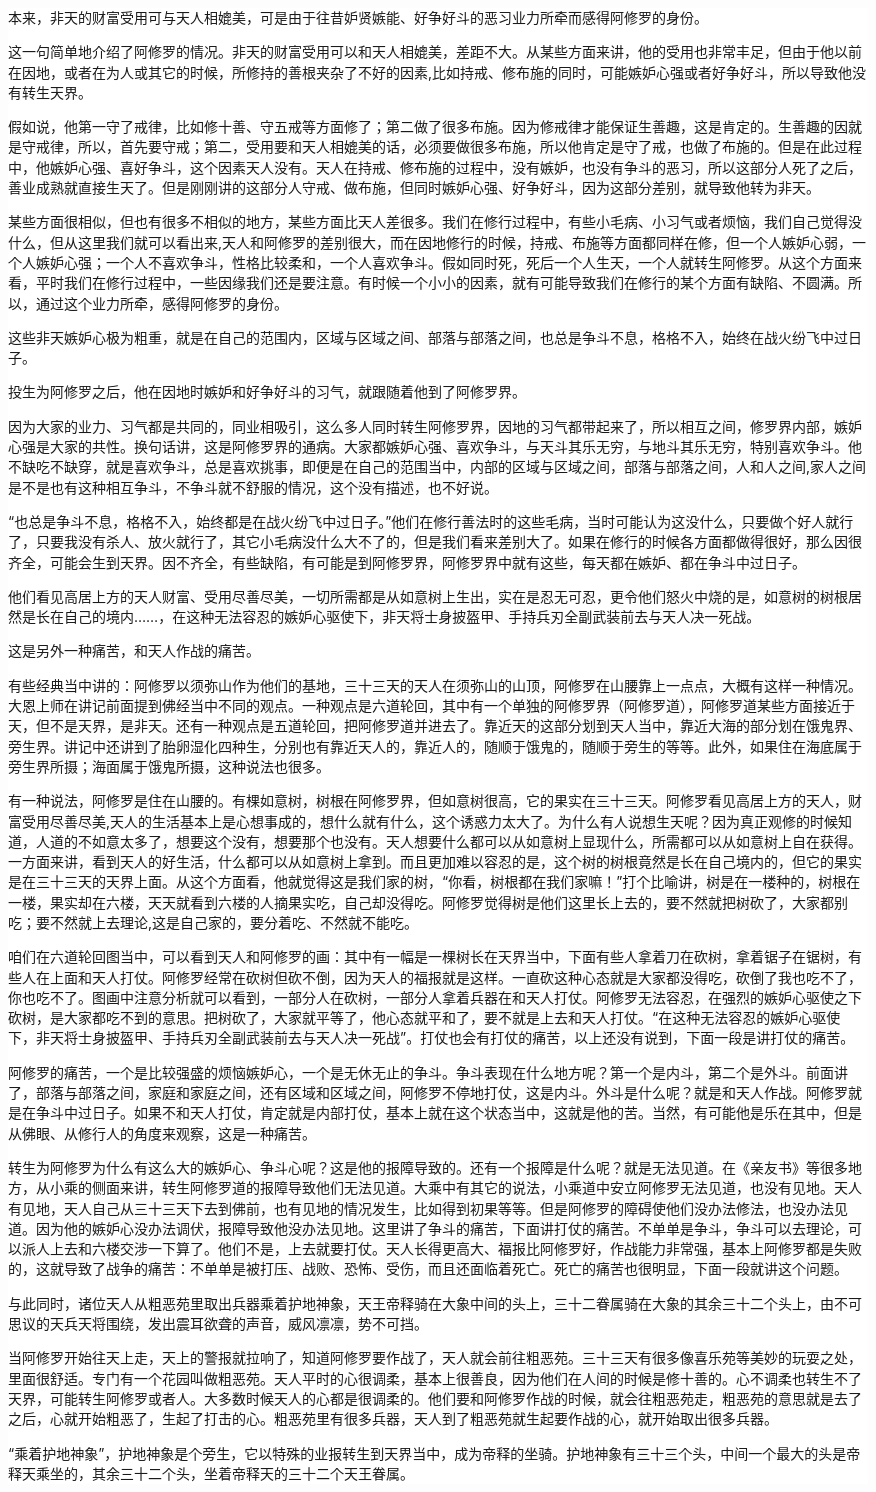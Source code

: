 本来，非天的财富受用可与天人相媲美，可是由于往昔妒贤嫉能、好争好斗的恶习业力所牵而感得阿修罗的身份。

这一句简单地介绍了阿修罗的情况。非天的财富受用可以和天人相媲美，差距不大。从某些方面来讲，他的受用也非常丰足，但由于他以前在因地，或者在为人或其它的时候，所修持的善根夹杂了不好的因素,比如持戒、修布施的同时，可能嫉妒心强或者好争好斗，所以导致他没有转生天界。

假如说，他第一守了戒律，比如修十善、守五戒等方面修了；第二做了很多布施。因为修戒律才能保证生善趣，这是肯定的。生善趣的因就是守戒律，所以，首先要守戒；第二，受用要和天人相媲美的话，必须要做很多布施，所以他肯定是守了戒，也做了布施的。但是在此过程中，他嫉妒心强、喜好争斗，这个因素天人没有。天人在持戒、修布施的过程中，没有嫉妒，也没有争斗的恶习，所以这部分人死了之后，善业成熟就直接生天了。但是刚刚讲的这部分人守戒、做布施，但同时嫉妒心强、好争好斗，因为这部分差别，就导致他转为非天。

某些方面很相似，但也有很多不相似的地方，某些方面比天人差很多。我们在修行过程中，有些小毛病、小习气或者烦恼，我们自己觉得没什么，但从这里我们就可以看出来,天人和阿修罗的差别很大，而在因地修行的时候，持戒、布施等方面都同样在修，但一个人嫉妒心弱，一个人嫉妒心强；一个人不喜欢争斗，性格比较柔和，一个人喜欢争斗。假如同时死，死后一个人生天，一个人就转生阿修罗。从这个方面来看，平时我们在修行过程中，一些因缘我们还是要注意。有时候一个小小的因素，就有可能导致我们在修行的某个方面有缺陷、不圆满。所以，通过这个业力所牵，感得阿修罗的身份。

这些非天嫉妒心极为粗重，就是在自己的范围内，区域与区域之间、部落与部落之间，也总是争斗不息，格格不入，始终在战火纷飞中过日子。

投生为阿修罗之后，他在因地时嫉妒和好争好斗的习气，就跟随着他到了阿修罗界。

因为大家的业力、习气都是共同的，同业相吸引，这么多人同时转生阿修罗界，因地的习气都带起来了，所以相互之间，修罗界内部，嫉妒心强是大家的共性。换句话讲，这是阿修罗界的通病。大家都嫉妒心强、喜欢争斗，与天斗其乐无穷，与地斗其乐无穷，特别喜欢争斗。他不缺吃不缺穿，就是喜欢争斗，总是喜欢挑事，即便是在自己的范围当中，内部的区域与区域之间，部落与部落之间，人和人之间,家人之间是不是也有这种相互争斗，不争斗就不舒服的情况，这个没有描述，也不好说。

“也总是争斗不息，格格不入，始终都是在战火纷飞中过日子。”他们在修行善法时的这些毛病，当时可能认为这没什么，只要做个好人就行了，只要我没有杀人、放火就行了，其它小毛病没什么大不了的，但是我们看来差别大了。如果在修行的时候各方面都做得很好，那么因很齐全，可能会生到天界。因不齐全，有些缺陷，有可能是到阿修罗界，阿修罗界中就有这些，每天都在嫉妒、都在争斗中过日子。

他们看见高居上方的天人财富、受用尽善尽美，一切所需都是从如意树上生出，实在是忍无可忍，更令他们怒火中烧的是，如意树的树根居然是长在自己的境内……，在这种无法容忍的嫉妒心驱使下，非天将士身披盔甲、手持兵刃全副武装前去与天人决一死战。

这是另外一种痛苦，和天人作战的痛苦。

有些经典当中讲的：阿修罗以须弥山作为他们的基地，三十三天的天人在须弥山的山顶，阿修罗在山腰靠上一点点，大概有这样一种情况。大恩上师在讲记前面提到佛经当中不同的观点。一种观点是六道轮回，其中有一个单独的阿修罗界（阿修罗道），阿修罗道某些方面接近于天，但不是天界，是非天。还有一种观点是五道轮回，把阿修罗道并进去了。靠近天的这部分划到天人当中，靠近大海的部分划在饿鬼界、旁生界。讲记中还讲到了胎卵湿化四种生，分别也有靠近天人的，靠近人的，随顺于饿鬼的，随顺于旁生的等等。此外，如果住在海底属于旁生界所摄；海面属于饿鬼所摄，这种说法也很多。

有一种说法，阿修罗是住在山腰的。有棵如意树，树根在阿修罗界，但如意树很高，它的果实在三十三天。阿修罗看见高居上方的天人，财富受用尽善尽美,天人的生活基本上是心想事成的，想什么就有什么，这个诱惑力太大了。为什么有人说想生天呢？因为真正观修的时候知道，人道的不如意太多了，想要这个没有，想要那个也没有。天人想要什么都可以从如意树上显现什么，所需都可以从如意树上自在获得。一方面来讲，看到天人的好生活，什么都可以从如意树上拿到。而且更加难以容忍的是，这个树的树根竟然是长在自己境内的，但它的果实是在三十三天的天界上面。从这个方面看，他就觉得这是我们家的树，“你看，树根都在我们家嘛！”打个比喻讲，树是在一楼种的，树根在一楼，果实却在六楼，天天就看到六楼的人摘果实吃，自己却没得吃。阿修罗觉得树是他们这里长上去的，要不然就把树砍了，大家都别吃；要不然就上去理论,这是自己家的，要分着吃、不然就不能吃。

咱们在六道轮回图当中，可以看到天人和阿修罗的画：其中有一幅是一棵树长在天界当中，下面有些人拿着刀在砍树，拿着锯子在锯树，有些人在上面和天人打仗。阿修罗经常在砍树但砍不倒，因为天人的福报就是这样。一直砍这种心态就是大家都没得吃，砍倒了我也吃不了，你也吃不了。图画中注意分析就可以看到，一部分人在砍树，一部分人拿着兵器在和天人打仗。阿修罗无法容忍，在强烈的嫉妒心驱使之下砍树，是大家都吃不到的意思。把树砍了，大家就平等了，他心态就平和了，要不就是上去和天人打仗。“在这种无法容忍的嫉妒心驱使下，非天将士身披盔甲、手持兵刃全副武装前去与天人决一死战”。打仗也会有打仗的痛苦，以上还没有说到，下面一段是讲打仗的痛苦。

阿修罗的痛苦，一个是比较强盛的烦恼嫉妒心，一个是无休无止的争斗。争斗表现在什么地方呢？第一个是内斗，第二个是外斗。前面讲了，部落与部落之间，家庭和家庭之间，还有区域和区域之间，阿修罗不停地打仗，这是内斗。外斗是什么呢？就是和天人作战。阿修罗就是在争斗中过日子。如果不和天人打仗，肯定就是内部打仗，基本上就在这个状态当中，这就是他的苦。当然，有可能他是乐在其中，但是从佛眼、从修行人的角度来观察，这是一种痛苦。

转生为阿修罗为什么有这么大的嫉妒心、争斗心呢？这是他的报障导致的。还有一个报障是什么呢？就是无法见道。在《亲友书》等很多地方，从小乘的侧面来讲，转生阿修罗道的报障导致他们无法见道。大乘中有其它的说法，小乘道中安立阿修罗无法见道，也没有见地。天人有见地，天人自己从三十三天下去到佛前，也有见地的情况发生，比如得到初果等等。但是阿修罗的障碍使他们没办法修法，也没办法见道。因为他的嫉妒心没办法调伏，报障导致他没办法见地。这里讲了争斗的痛苦，下面讲打仗的痛苦。不单单是争斗，争斗可以去理论，可以派人上去和六楼交涉一下算了。他们不是，上去就要打仗。天人长得更高大、福报比阿修罗好，作战能力非常强，基本上阿修罗都是失败的，这就导致了战争的痛苦：不单单是被打压、战败、恐怖、受伤，而且还面临着死亡。死亡的痛苦也很明显，下面一段就讲这个问题。

与此同时，诸位天人从粗恶苑里取出兵器乘着护地神象，天王帝释骑在大象中间的头上，三十二眷属骑在大象的其余三十二个头上，由不可思议的天兵天将围绕，发出震耳欲聋的声音，威风凛凛，势不可挡。

当阿修罗开始往天上走，天上的警报就拉响了，知道阿修罗要作战了，天人就会前往粗恶苑。三十三天有很多像喜乐苑等美妙的玩耍之处，里面很舒适。专门有一个花园叫做粗恶苑。天人平时的心很调柔，基本上很善良，因为他们在人间的时候是修十善的。心不调柔也转生不了天界，可能转生阿修罗或者人。大多数时候天人的心都是很调柔的。他们要和阿修罗作战的时候，就会往粗恶苑走，粗恶苑的意思就是去了之后，心就开始粗恶了，生起了打击的心。粗恶苑里有很多兵器，天人到了粗恶苑就生起要作战的心，就开始取出很多兵器。

“乘着护地神象”，护地神象是个旁生，它以特殊的业报转生到天界当中，成为帝释的坐骑。护地神象有三十三个头，中间一个最大的头是帝释天乘坐的，其余三十二个头，坐着帝释天的三十二个天王眷属。
